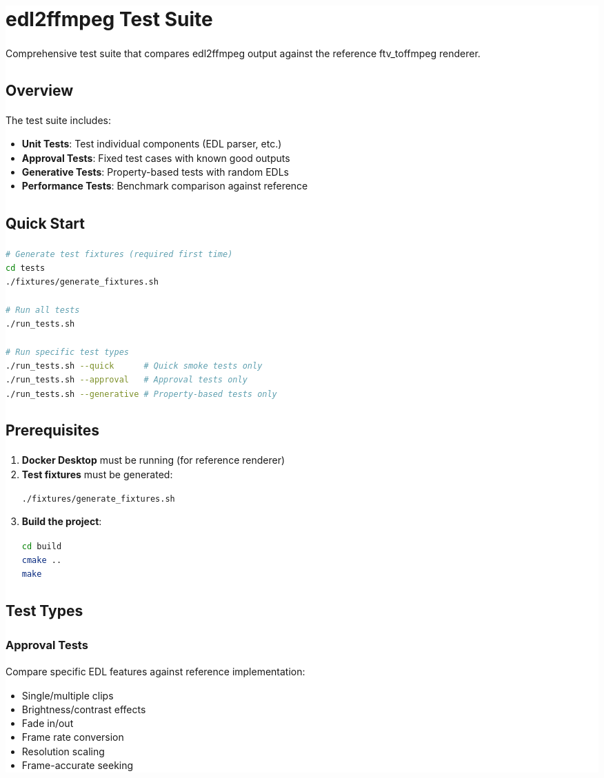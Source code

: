 # edl2ffmpeg Test Suite

Comprehensive test suite that compares edl2ffmpeg output against the reference ftv_toffmpeg renderer.

## Overview

The test suite includes:
- **Unit Tests**: Test individual components (EDL parser, etc.)
- **Approval Tests**: Fixed test cases with known good outputs
- **Generative Tests**: Property-based tests with random EDLs
- **Performance Tests**: Benchmark comparison against reference

## Quick Start

```bash
# Generate test fixtures (required first time)
cd tests
./fixtures/generate_fixtures.sh

# Run all tests
./run_tests.sh

# Run specific test types
./run_tests.sh --quick      # Quick smoke tests only
./run_tests.sh --approval   # Approval tests only
./run_tests.sh --generative # Property-based tests only
```

## Prerequisites

1. **Docker Desktop** must be running (for reference renderer)
2. **Test fixtures** must be generated:
   ```bash
   ./fixtures/generate_fixtures.sh
   ```
3. **Build the project**:
   ```bash
   cd build
   cmake ..
   make
   ```

## Test Types

### Approval Tests
Compare specific EDL features against reference implementation:
- Single/multiple clips
- Brightness/contrast effects
- Fade in/out
- Frame rate conversion
- Resolution scaling
- Frame-accurate seeking
